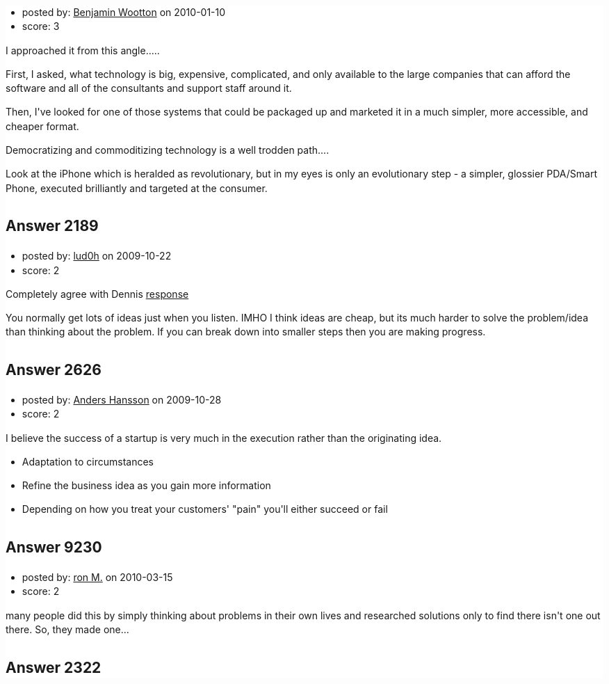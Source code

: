 - posted by: [Benjamin Wootton](https://stackexchange.com/users/-1/2094-benjamin-wootton) on 2010-01-10
- score: 3

I approached it from this angle.....

First, I asked, what technology is big, expensive, complicated, and only available to the large companies that can afford the software and all of the consultants and support staff around it.

Then, I've looked for one of those systems that could be packaged up and marketed it in a much simpler, more accessible, and cheaper format.  

Democratizing and commoditizing technology is a well trodden path....  

Look at the iPhone which is heralded as revolutionary, but in my eyes is only an evolutionary step - a simpler, glossier PDA/Smart Phone, executed brilliantly and targeted at the consumer.  






## Answer 2189

- posted by: [lud0h](https://stackexchange.com/users/-1/172-lud0h) on 2009-10-22
- score: 2

<p>Completely agree with Dennis <a href="http://answers.onstartups.com/questions/2154/how-did-conceive-your-startup-idea/2176#2176" rel="nofollow">response</a></p>

<p>You normally get lots of ideas just when you listen. IMHO I think ideas are cheap, but its much harder to solve the problem/idea than thinking about the problem. If you can break down into smaller steps then you are making progress. </p>



## Answer 2626

- posted by: [Anders Hansson](https://stackexchange.com/users/-1/1038-anders-hansson) on 2009-10-28
- score: 2

I believe the success of a startup is very much in the execution rather than the originating idea.

* Adaptation to circumstances

* Refine the business idea as you gain more information

* Depending on how you treat your customers' "pain" you'll either succeed or fail



## Answer 9230

- posted by: [ron M.](https://stackexchange.com/users/-1/2122-ron-m) on 2010-03-15
- score: 2

many people did this by simply thinking about problems in their own lives and researched solutions only to find there isn't one out there. So, they made one...


## Answer 2322
